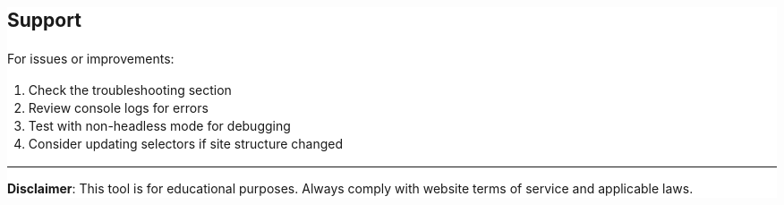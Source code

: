 ## Support

For issues or improvements:
1. Check the troubleshooting section
2. Review console logs for errors
3. Test with non-headless mode for debugging
4. Consider updating selectors if site structure changed

---

**Disclaimer**: This tool is for educational purposes. Always comply with website terms of service and applicable laws.
